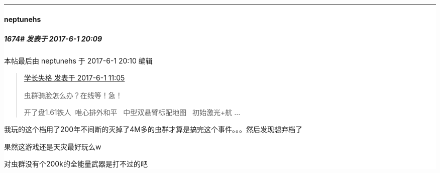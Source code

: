 
-----

####  neptunehs  
##### 1674#       发表于 2017-6-1 20:09


 本帖最后由 neptunehs 于 2017-6-1 20:10 编辑 
<blockquote><a href="httphttps://bbs.saraba1st.com/2b/forum.php?mod=redirect&amp;goto=findpost&amp;pid=36118768&amp;ptid=1275523" target="_blank">学长失格 发表于 2017-6-1 11:05</a>

虫群骑脸怎么办？在线等！急！


开了盘1.61铁人  唯心排外和平   中型双悬臂标配地图   初始激光+航 ...</blockquote>
我玩的这个档用了200年不间断的灭掉了4M多的虫群才算是搞完这个事件。。。然后发现想弃档了

果然这游戏还是天灾最好玩么w


对虫群没有个200k的全能量武器是打不过的吧

